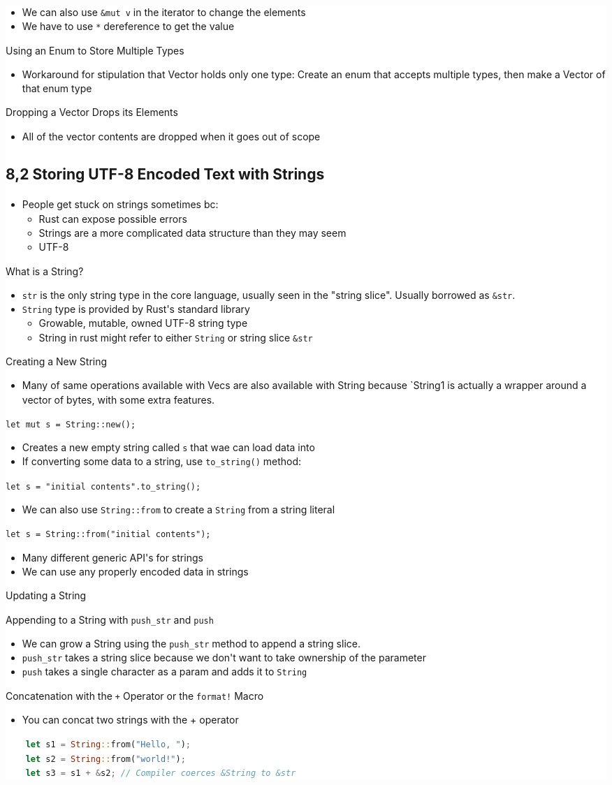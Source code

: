 - We can also use `&mut v` in the iterator to change the elements
- We have to use `*` dereference to get the value

Using an Enum to Store Multiple Types

- Workaround for stipulation that Vector holds only one type: Create an enum that accepts multiple types, then make a Vector of that enum type

Dropping a Vector Drops its Elements

- All of the vector contents are dropped when it goes out of scope

## 8,2 Storing UTF-8 Encoded Text with Strings

- People get stuck on strings sometimes bc:
  - Rust can expose possible errors
  - Strings are a more complicated data structure than they may seem
  - UTF-8

What is a String?

- `str` is the only string type in the core language, usually seen in the "string slice". Usually borrowed as `&str`.
- `String` type is provided by Rust's standard library
  - Growable, mutable, owned UTF-8 string type
  - String in rust might refer to either `String` or string slice `&str`

Creating a New String

- Many of same operations available with Vecs are also available with String because `String1 is actually a wrapper around a vector of bytes, with some extra features.

`let mut s = String::new();`

- Creates a new empty string called `s` that wae can load data into
- If converting some data to a string, use `to_string()` method:

`let s = "initial contents".to_string();`

- We can also use `String::from` to create a `String` from a string literal

`let s = String::from("initial contents");`

- Many different generic API's for strings
- We can use any properly encoded data in strings

Updating a String

Appending to a String with `push_str` and `push`

- We can grow a String using the `push_str` method to append a string slice.
- `push_str` takes a string slice because we don't want to take ownership of the parameter
- `push` takes a single character as a param and adds it to `String`

Concatenation with the `+` Operator or the `format!` Macro

- You can concat two strings with the + operator

```rust
    let s1 = String::from("Hello, ");
    let s2 = String::from("world!");
    let s3 = s1 + &s2; // Compiler coerces &String to &str
```
